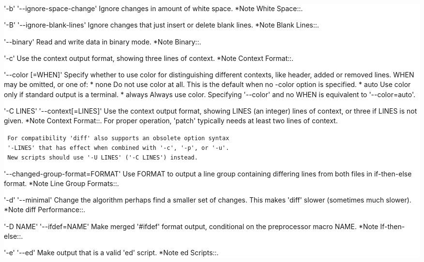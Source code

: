 '-b'
'--ignore-space-change'
     Ignore changes in amount of white space.  *Note White Space::.

'-B'
'--ignore-blank-lines'
     Ignore changes that just insert or delete blank lines.  *Note Blank
     Lines::.

'--binary'
     Read and write data in binary mode.  *Note Binary::.

'-c'
     Use the context output format, showing three lines of context.
     *Note Context Format::.

'--color [=WHEN]'
     Specify whether to use color for distinguishing different contexts,
     like header, added or removed lines.  WHEN may be omitted, or one
     of:
        * none Do not use color at all.  This is the default when no
          -color option is specified.
        * auto Use color only if standard output is a terminal.
        * always Always use color.
     Specifying '--color' and no WHEN is equivalent to '--color=auto'.

'-C LINES'
'--context[=LINES]'
     Use the context output format, showing LINES (an integer) lines of
     context, or three if LINES is not given.  *Note Context Format::.
     For proper operation, 'patch' typically needs at least two lines of
     context.

     For compatibility 'diff' also supports an obsolete option syntax
     '-LINES' that has effect when combined with '-c', '-p', or '-u'.
     New scripts should use '-U LINES' ('-C LINES') instead.

'--changed-group-format=FORMAT'
     Use FORMAT to output a line group containing differing lines from
     both files in if-then-else format.  *Note Line Group Formats::.

'-d'
'--minimal'
     Change the algorithm perhaps find a smaller set of changes.  This
     makes 'diff' slower (sometimes much slower).  *Note diff
     Performance::.

'-D NAME'
'--ifdef=NAME'
     Make merged '#ifdef' format output, conditional on the preprocessor
     macro NAME.  *Note If-then-else::.

'-e'
'--ed'
     Make output that is a valid 'ed' script.  *Note ed Scripts::.

